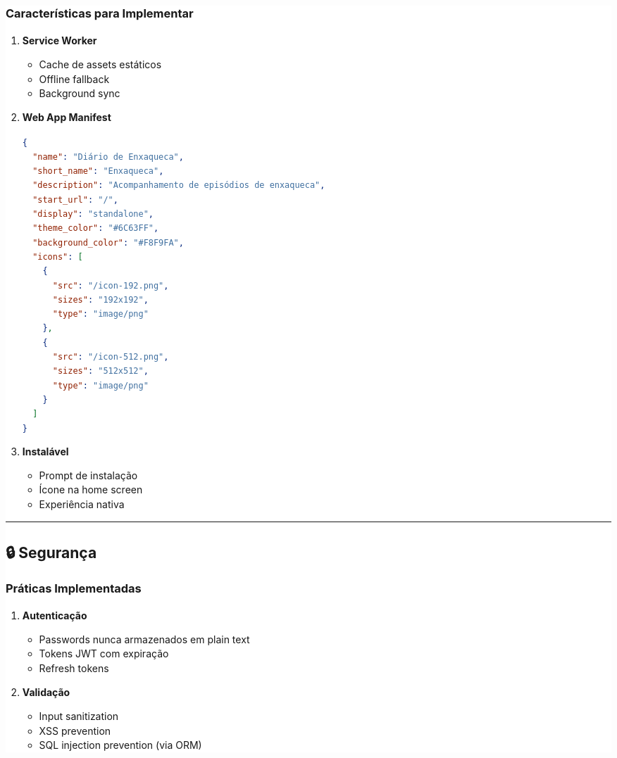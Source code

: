 ### Características para Implementar

1. **Service Worker**
   - Cache de assets estáticos
   - Offline fallback
   - Background sync

2. **Web App Manifest**
   ```json
   {
     "name": "Diário de Enxaqueca",
     "short_name": "Enxaqueca",
     "description": "Acompanhamento de episódios de enxaqueca",
     "start_url": "/",
     "display": "standalone",
     "theme_color": "#6C63FF",
     "background_color": "#F8F9FA",
     "icons": [
       {
         "src": "/icon-192.png",
         "sizes": "192x192",
         "type": "image/png"
       },
       {
         "src": "/icon-512.png",
         "sizes": "512x512",
         "type": "image/png"
       }
     ]
   }
   ```

3. **Instalável**
   - Prompt de instalação
   - Ícone na home screen
   - Experiência nativa

---

## 🔒 Segurança

### Práticas Implementadas

1. **Autenticação**
   - Passwords nunca armazenados em plain text
   - Tokens JWT com expiração
   - Refresh tokens

2. **Validação**
   - Input sanitization
   - XSS prevention
   - SQL injection prevention (via ORM)
